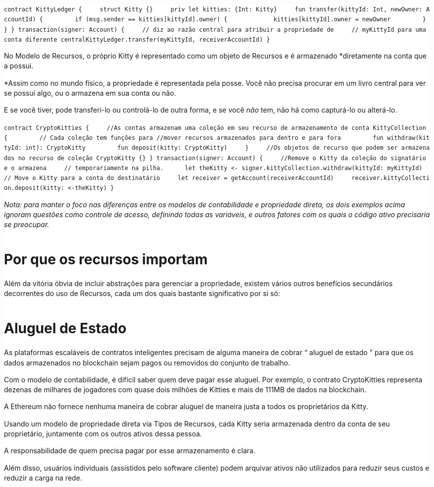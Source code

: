 `contract KittyLedger {     struct Kitty {}     priv let kitties: {Int: Kitty}     fun transfer(kittyId: Int, newOwner: AccountId) {         if (msg.sender == kitties[kittyId].owner) {             kitties[kittyId].owner = newOwner         }     } } transaction(signer: Account) {     // diz ao razão central para atribuir a propriedade de     // myKittyId para uma conta diferente centralKittyLedger.transfer(myKittyId, receiverAccountId) }`

No Modelo de Recursos, o próprio Kitty é representado como um objeto de Recursos e é armazenado \*diretamente na conta que a possui.

\*Assim como no mundo físico, a propriedade é representada pela posse. Você não precisa procurar em um livro central para ver se possui algo, ou o armazena em sua conta ou não.

E se você tiver, pode transferi-lo ou controlá-lo de outra forma, e se você *não* tem, não há como capturá-lo ou alterá-lo.

`contract CryptoKitties {     //As contas armazenam uma coleção em seu recurso de armazenamento de conta KittyCollection {         // Cada coleção tem funções para //mover recursos armazenados para dentro e para fora         fun withdraw(kittyId: int): CryptoKitty         fun deposit(kitty: CryptoKitty)     }     //Os objetos de recurso que podem ser armazenados no recurso de coleção CryptoKitty {} } transaction(signer: Account) {     //Remove o Kitty da coleção do signatário e o armazena     // temporariamente na pilha.      let theKitty <- signer.kittyCollection.withdraw(kittyId: myKittyId)     // Move o Kitty para a conta do destinatário     let receiver = getAccount(receiverAccountId)     receiver.kittyCollection.deposit(kitty: <-theKitty) }`

*Nota: para manter o foco nas diferenças entre os modelos de contabilidade e propriedade direta, os dois exemplos acima ignoram questões como controle de acesso, definindo todas as variáveis, e outros fatores com os quais o código ativo precisaria se preocupar.*

# **Por que os recursos importam**

Além da vitória óbvia de incluir abstrações para gerenciar a propriedade, existem vários outros benefícios secundários decorrentes do uso de Recursos, cada um dos quais bastante significativo por si só:

# **Aluguel de Estado**

As plataformas escaláveis de contratos inteligentes precisam de alguma maneira de cobrar “ aluguel de estado ” para que os dados armazenados no blockchain sejam pagos ou removidos do conjunto de trabalho.

Com o modelo de contabilidade, é difícil saber quem deve pagar esse aluguel. Por exemplo, o contrato CryptoKitties representa dezenas de milhares de jogadores com quase dois milhões de Kitties e mais de 111MB de dados na blockchain.

A Ethereum não fornece nenhuma maneira de cobrar aluguel de maneira justa a todos os proprietários da Kitty.

Usando um modelo de propriedade direta via Tipos de Recursos, cada Kitty seria armazenada dentro da conta de seu proprietário, juntamente com os outros ativos dessa pessoa.

A responsabilidade de quem precisa pagar por esse armazenamento é clara.

Além disso, usuários individuais (assistidos pelo software cliente) podem arquivar ativos não utilizados para reduzir seus custos e reduzir a carga na rede.
